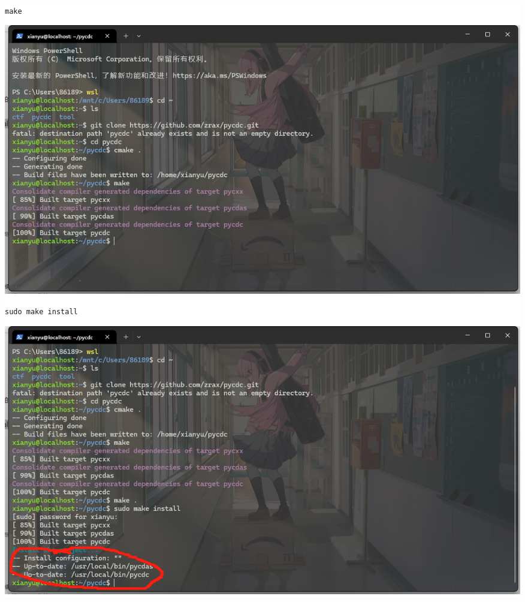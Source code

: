 `make`

![](assets/2e2546ca7e1d804c135d69f671ae358c.png)

`sudo make install`

![](assets/c7f1269e4ddba347b995edd690338e6d.png)
